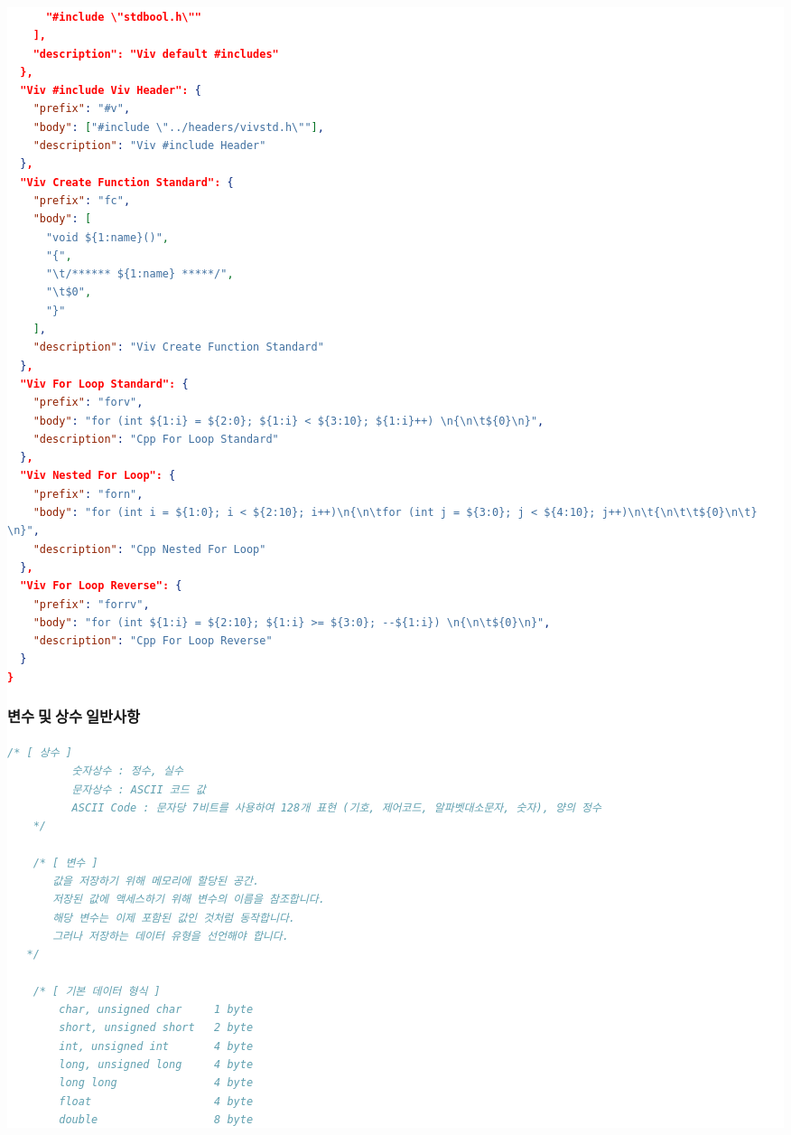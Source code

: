 ```json
      "#include \"stdbool.h\""
    ],
    "description": "Viv default #includes"
  },
  "Viv #include Viv Header": {
    "prefix": "#v",
    "body": ["#include \"../headers/vivstd.h\""],
    "description": "Viv #include Header"
  },
  "Viv Create Function Standard": {
    "prefix": "fc",
    "body": [
      "void ${1:name}()",
      "{",
      "\t/****** ${1:name} *****/",
      "\t$0",
      "}"
    ],
    "description": "Viv Create Function Standard"
  },
  "Viv For Loop Standard": {
    "prefix": "forv",
    "body": "for (int ${1:i} = ${2:0}; ${1:i} < ${3:10}; ${1:i}++) \n{\n\t${0}\n}",
    "description": "Cpp For Loop Standard"
  },
  "Viv Nested For Loop": {
    "prefix": "forn",
    "body": "for (int i = ${1:0}; i < ${2:10}; i++)\n{\n\tfor (int j = ${3:0}; j < ${4:10}; j++)\n\t{\n\t\t${0}\n\t}\n}",
    "description": "Cpp Nested For Loop"
  },
  "Viv For Loop Reverse": {
    "prefix": "forrv",
    "body": "for (int ${1:i} = ${2:10}; ${1:i} >= ${3:0}; --${1:i}) \n{\n\t${0}\n}",
    "description": "Cpp For Loop Reverse"
  }
}
```

### 변수 및 상수 일반사항

```c
/* [ 상수 ]
          숫자상수 : 정수, 실수
          문자상수 : ASCII 코드 값
          ASCII Code : 문자당 7비트를 사용하여 128개 표현 (기호, 제어코드, 알파벳대소문자, 숫자), 양의 정수
    */

    /* [ 변수 ]
       값을 저장하기 위해 메모리에 할당된 공간.
       저장된 값에 액세스하기 위해 변수의 이름을 참조합니다.
       해당 변수는 이제 포함된 값인 것처럼 동작합니다.
       그러나 저장하는 데이터 유형을 선언해야 합니다.
   */

    /* [ 기본 데이터 형식 ]
        char, unsigned char     1 byte
        short, unsigned short   2 byte
        int, unsigned int       4 byte
        long, unsigned long     4 byte
        long long               4 byte
        float                   4 byte
        double                  8 byte
```